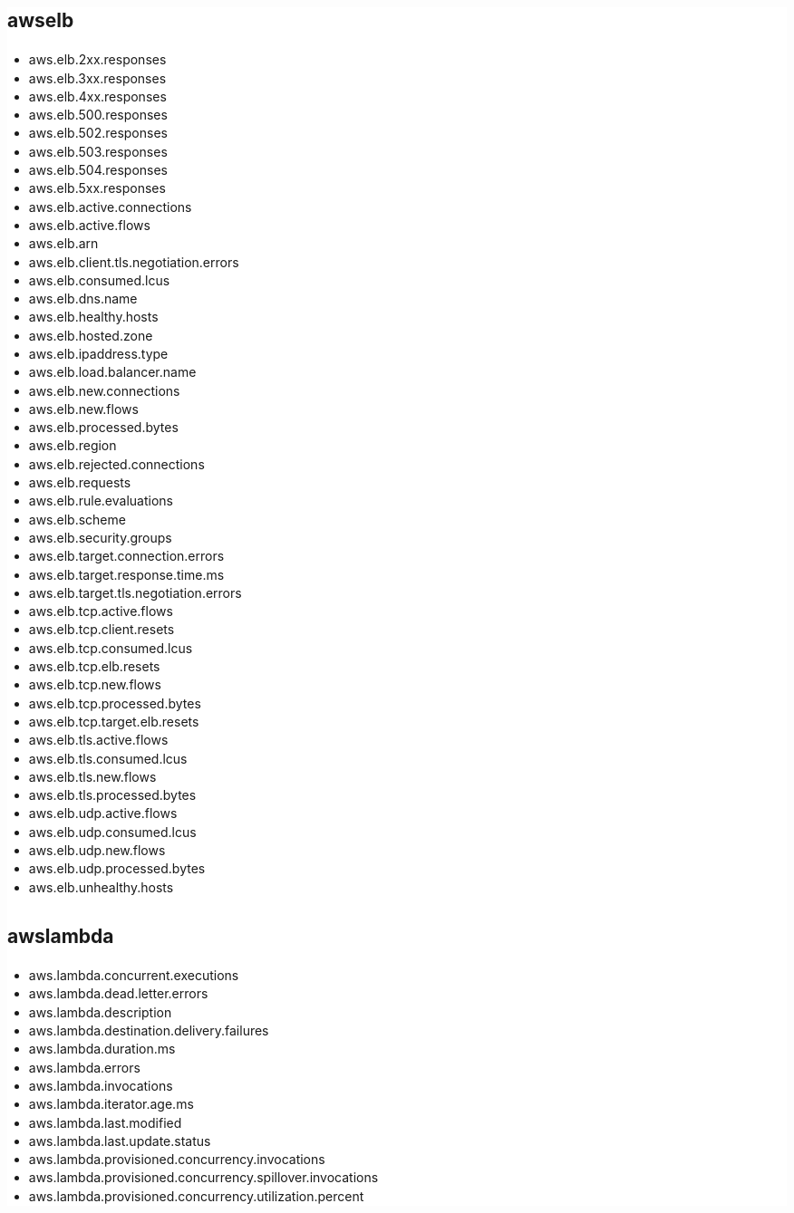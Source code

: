 ## awselb
- aws.elb.2xx.responses
- aws.elb.3xx.responses
- aws.elb.4xx.responses
- aws.elb.500.responses
- aws.elb.502.responses
- aws.elb.503.responses
- aws.elb.504.responses
- aws.elb.5xx.responses
- aws.elb.active.connections
- aws.elb.active.flows
- aws.elb.arn
- aws.elb.client.tls.negotiation.errors
- aws.elb.consumed.lcus
- aws.elb.dns.name
- aws.elb.healthy.hosts
- aws.elb.hosted.zone
- aws.elb.ipaddress.type
- aws.elb.load.balancer.name
- aws.elb.new.connections
- aws.elb.new.flows
- aws.elb.processed.bytes
- aws.elb.region
- aws.elb.rejected.connections
- aws.elb.requests
- aws.elb.rule.evaluations
- aws.elb.scheme
- aws.elb.security.groups
- aws.elb.target.connection.errors
- aws.elb.target.response.time.ms
- aws.elb.target.tls.negotiation.errors
- aws.elb.tcp.active.flows
- aws.elb.tcp.client.resets
- aws.elb.tcp.consumed.lcus
- aws.elb.tcp.elb.resets
- aws.elb.tcp.new.flows
- aws.elb.tcp.processed.bytes
- aws.elb.tcp.target.elb.resets
- aws.elb.tls.active.flows
- aws.elb.tls.consumed.lcus
- aws.elb.tls.new.flows
- aws.elb.tls.processed.bytes
- aws.elb.udp.active.flows
- aws.elb.udp.consumed.lcus
- aws.elb.udp.new.flows
- aws.elb.udp.processed.bytes
- aws.elb.unhealthy.hosts

## awslambda
- aws.lambda.concurrent.executions
- aws.lambda.dead.letter.errors
- aws.lambda.description
- aws.lambda.destination.delivery.failures
- aws.lambda.duration.ms
- aws.lambda.errors
- aws.lambda.invocations
- aws.lambda.iterator.age.ms
- aws.lambda.last.modified
- aws.lambda.last.update.status
- aws.lambda.provisioned.concurrency.invocations
- aws.lambda.provisioned.concurrency.spillover.invocations
- aws.lambda.provisioned.concurrency.utilization.percent